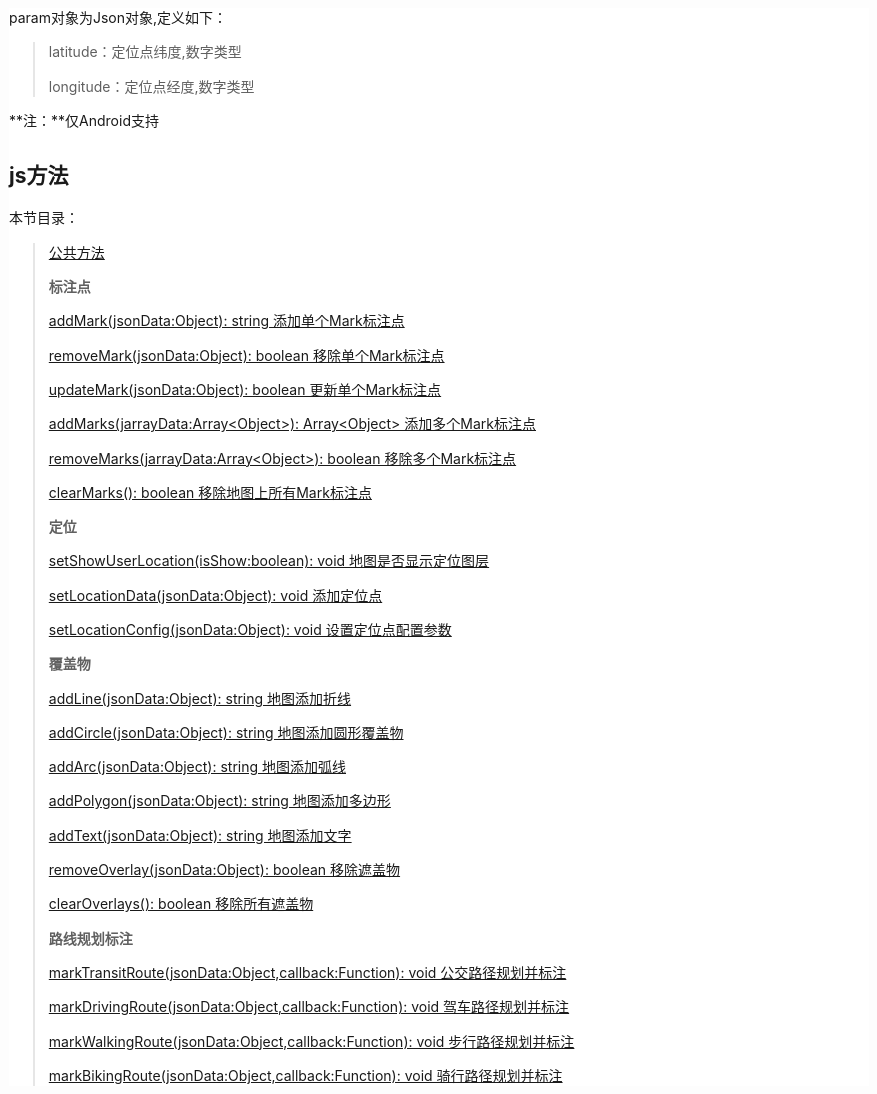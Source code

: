 param对象为Json对象,定义如下：

> latitude：定位点纬度,数字类型
> 
> longitude：定位点经度,数字类型

**注：**仅Android支持








<h2 id="cid_3">js方法</h2>

本节目录：

> [公共方法](#ff_0)
> 
> **标注点**
> 
> [addMark(jsonData:Object): string  添加单个Mark标注点](#ff_1)
> 
> [removeMark(jsonData:Object): boolean  移除单个Mark标注点  ](#ff_2)
> 
> [updateMark(jsonData:Object): boolean  更新单个Mark标注点](#ff_3)
> 
> [addMarks(jarrayData:Array&lt;Object&gt;): Array&lt;Object&gt;    添加多个Mark标注点](#ff_4)
> 
> [removeMarks(jarrayData:Array&lt;Object&gt;): boolean   移除多个Mark标注点](#ff_5)
> 
> [clearMarks(): boolean  移除地图上所有Mark标注点](#ff_6)
> 
> **定位**
> 
> [setShowUserLocation(isShow:boolean): void  地图是否显示定位图层](#ff_7)
> 
> [setLocationData(jsonData:Object): void  添加定位点 ](#ff_8) 
> 
> [setLocationConfig(jsonData:Object): void  设置定位点配置参数](#ff_9)
> 
> **覆盖物** 
> 
> [addLine(jsonData:Object): string  地图添加折线](#ff_10)
> 
> [addCircle(jsonData:Object): string  地图添加圆形覆盖物 ](#ff_11)
> 
> [addArc(jsonData:Object): string  地图添加弧线](#ff_12)
> 
> [addPolygon(jsonData:Object): string  地图添加多边形](#ff_13)
> 
> [addText(jsonData:Object): string  地图添加文字](#ff_14)
> 
> [removeOverlay(jsonData:Object): boolean  移除遮盖物](#ff_15)
> 
> [clearOverlays(): boolean  移除所有遮盖物](#ff_16)
> 
> **路线规划标注**
> 
> [markTransitRoute(jsonData:Object,callback:Function): void  公交路径规划并标注  ](#ff_11)
> 
> [markDrivingRoute(jsonData:Object,callback:Function): void  驾车路径规划并标注](#ff_18)
> 
> [markWalkingRoute(jsonData:Object,callback:Function): void   步行路径规划并标注](#ff_19)
> 
> [markBikingRoute(jsonData:Object,callback:Function): void  骑行路径规划并标注](#ff_20)
> 